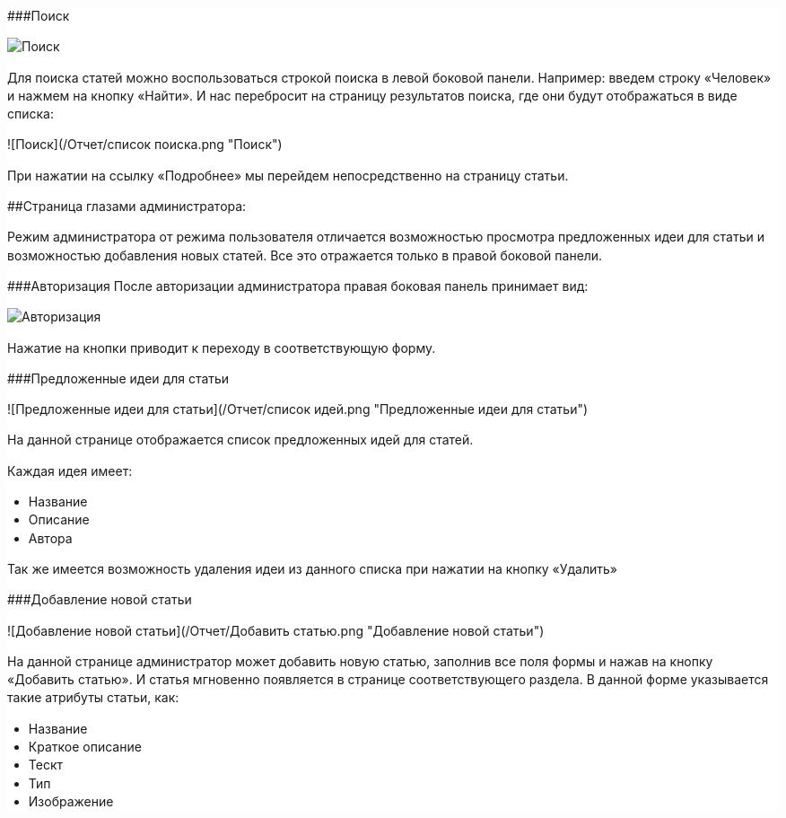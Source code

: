###Поиск
 
![Поиск](/Отчет/поиск.png "Поиск")
 
Для поиска статей можно воспользоваться строкой поиска в левой боковой панели. Например: введем строку «Человек» и нажмем на кнопку «Найти». И нас перебросит на страницу результатов поиска, где они будут отображаться в виде списка:
 
 ![Поиск](/Отчет/список поиска.png "Поиск")
 
При нажатии на ссылку «Подробнее» мы перейдем непосредственно на страницу статьи.

##Страница глазами администратора:

Режим администратора от режима пользователя отличается возможностью просмотра предложенных идеи для статьи и возможностью добавления новых статей. Все это отражается только в правой боковой панели.

###Авторизация
После авторизации администратора правая боковая панель принимает вид:
 
![Авторизация](/Отчет/автор.png "Авторизация")

Нажатие на кнопки приводит к переходу в соответствующую форму.

###Предложенные идеи для статьи
 
 ![Предложенные идеи для статьи](/Отчет/список идей.png "Предложенные идеи для статьи")
 
На данной странице отображается список предложенных идей для статей.

Каждая идея имеет:
+ Название
+ Описание
+ Автора

Так же имеется возможность удаления идеи из данного списка при нажатии на кнопку «Удалить»

###Добавление новой статьи 

![Добавление новой статьи](/Отчет/Добавить статью.png "Добавление новой статьи")

На данной странице администратор может добавить новую статью, заполнив все поля формы и нажав на кнопку «Добавить статью». И статья мгновенно появляется  в странице соответствующего раздела.
В данной форме указывается такие атрибуты статьи, как:
+ Название
+ Краткое описание
+ Тескт
+ Тип
+ Изображение






